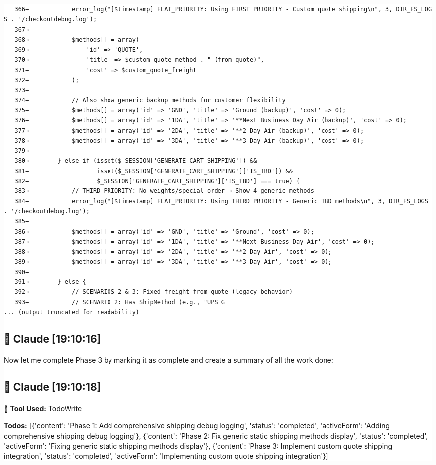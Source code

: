 ```
   366→            error_log("[$timestamp] FLAT_PRIORITY: Using FIRST PRIORITY - Custom quote shipping\n", 3, DIR_FS_LOGS . '/checkoutdebug.log');
   367→            
   368→            $methods[] = array(
   369→                'id' => 'QUOTE',
   370→                'title' => $custom_quote_method . " (from quote)",
   371→                'cost' => $custom_quote_freight
   372→            );
   373→            
   374→            // Also show generic backup methods for customer flexibility
   375→            $methods[] = array('id' => 'GND', 'title' => 'Ground (backup)', 'cost' => 0);
   376→            $methods[] = array('id' => '1DA', 'title' => '**Next Business Day Air (backup)', 'cost' => 0);
   377→            $methods[] = array('id' => '2DA', 'title' => '**2 Day Air (backup)', 'cost' => 0);
   378→            $methods[] = array('id' => '3DA', 'title' => '**3 Day Air (backup)', 'cost' => 0);
   379→            
   380→        } else if (isset($_SESSION['GENERATE_CART_SHIPPING']) && 
   381→                   isset($_SESSION['GENERATE_CART_SHIPPING']['IS_TBD']) && 
   382→                   $_SESSION['GENERATE_CART_SHIPPING']['IS_TBD'] === true) {
   383→            // THIRD PRIORITY: No weights/special order → Show 4 generic methods
   384→            error_log("[$timestamp] FLAT_PRIORITY: Using THIRD PRIORITY - Generic TBD methods\n", 3, DIR_FS_LOGS . '/checkoutdebug.log');
   385→
   386→            $methods[] = array('id' => 'GND', 'title' => 'Ground', 'cost' => 0);
   387→            $methods[] = array('id' => '1DA', 'title' => '**Next Business Day Air', 'cost' => 0);
   388→            $methods[] = array('id' => '2DA', 'title' => '**2 Day Air', 'cost' => 0);
   389→            $methods[] = array('id' => '3DA', 'title' => '**3 Day Air', 'cost' => 0);
   390→            
   391→        } else {
   392→            // SCENARIOS 2 & 3: Fixed freight from quote (legacy behavior)
   393→            // SCENARIO 2: Has ShipMethod (e.g., "UPS G
... (output truncated for readability)
```

## 🤖 **Claude** [19:10:16]

Now let me complete Phase 3 by marking it as complete and create a summary of all the work done:

## 🤖 **Claude** [19:10:18]

**🔧 Tool Used:** TodoWrite

**Todos:** [{'content': 'Phase 1: Add comprehensive shipping debug logging', 'status': 'completed', 'activeForm': 'Adding comprehensive shipping debug logging'}, {'content': 'Phase 2: Fix generic static shipping methods display', 'status': 'completed', 'activeForm': 'Fixing generic static shipping methods display'}, {'content': 'Phase 3: Implement custom quote shipping integration', 'status': 'completed', 'activeForm': 'Implementing custom quote shipping integration'}]
